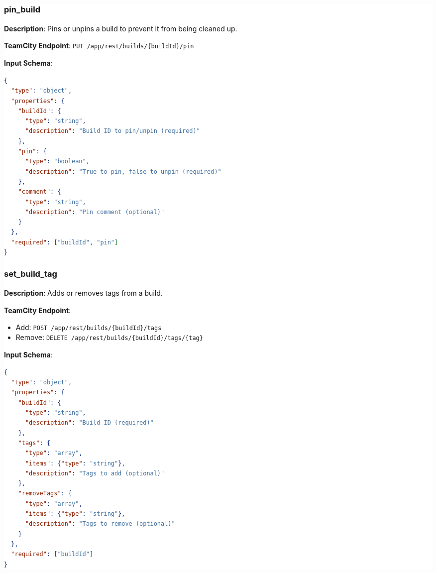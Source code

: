 ### pin_build

**Description**: Pins or unpins a build to prevent it from being cleaned up.

**TeamCity Endpoint**: `PUT /app/rest/builds/{buildId}/pin`

**Input Schema**:
```json
{
  "type": "object",
  "properties": {
    "buildId": {
      "type": "string",
      "description": "Build ID to pin/unpin (required)"
    },
    "pin": {
      "type": "boolean",
      "description": "True to pin, false to unpin (required)"
    },
    "comment": {
      "type": "string",
      "description": "Pin comment (optional)"
    }
  },
  "required": ["buildId", "pin"]
}
```

### set_build_tag

**Description**: Adds or removes tags from a build.

**TeamCity Endpoint**: 
- Add: `POST /app/rest/builds/{buildId}/tags`
- Remove: `DELETE /app/rest/builds/{buildId}/tags/{tag}`

**Input Schema**:
```json
{
  "type": "object",
  "properties": {
    "buildId": {
      "type": "string",
      "description": "Build ID (required)"
    },
    "tags": {
      "type": "array",
      "items": {"type": "string"},
      "description": "Tags to add (optional)"
    },
    "removeTags": {
      "type": "array",
      "items": {"type": "string"},
      "description": "Tags to remove (optional)"
    }
  },
  "required": ["buildId"]
}
```
